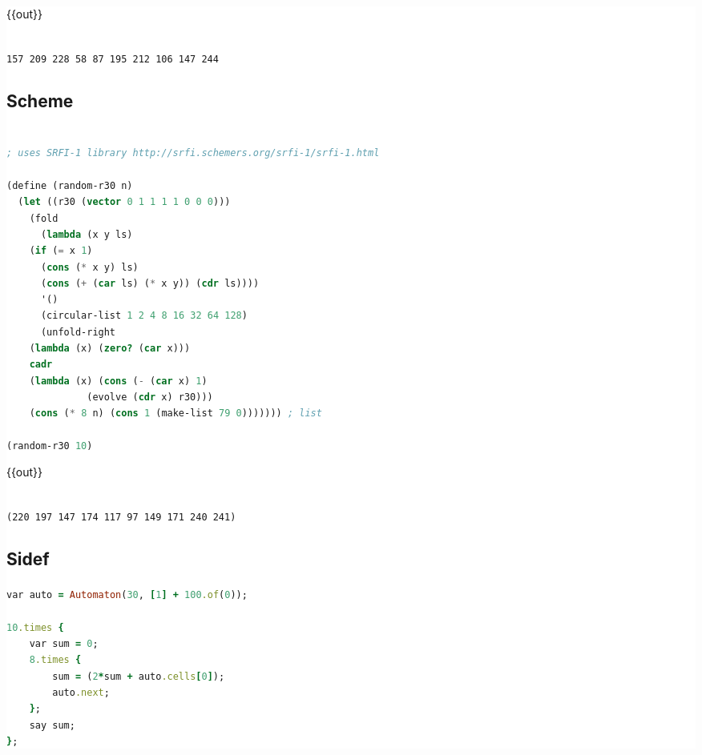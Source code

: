 {{out}}

```txt

157 209 228 58 87 195 212 106 147 244 

```


## Scheme


```scheme

; uses SRFI-1 library http://srfi.schemers.org/srfi-1/srfi-1.html

(define (random-r30 n)
  (let ((r30 (vector 0 1 1 1 1 0 0 0)))
    (fold
      (lambda (x y ls)
	(if (= x 1)
	  (cons (* x y) ls)
	  (cons (+ (car ls) (* x y)) (cdr ls))))
      '()
      (circular-list 1 2 4 8 16 32 64 128)
      (unfold-right
	(lambda (x) (zero? (car x)))
	cadr
	(lambda (x) (cons (- (car x) 1)
			  (evolve (cdr x) r30)))
	(cons (* 8 n) (cons 1 (make-list 79 0))))))) ; list

(random-r30 10)

```


{{out}}


```txt

(220 197 147 174 117 97 149 171 240 241)

```



## Sidef


```ruby
var auto = Automaton(30, [1] + 100.of(0));

10.times {
    var sum = 0;
    8.times {
        sum = (2*sum + auto.cells[0]);
        auto.next;
    };
    say sum;
};
```
